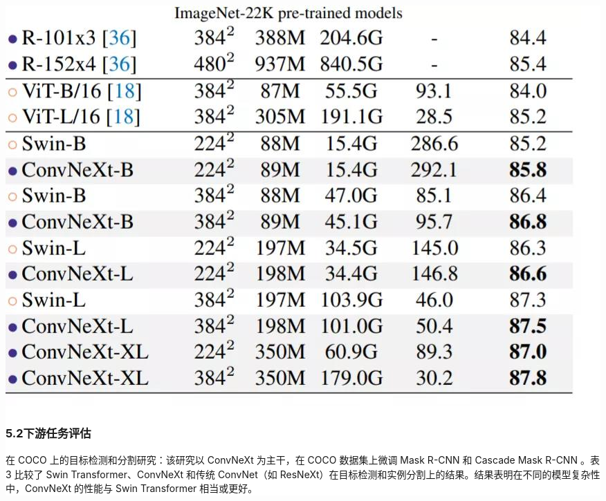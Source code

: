 <img src="./src/fg5.jpg">

### 5.2下游任务评估
在 COCO 上的目标检测和分割研究：该研究以 ConvNeXt 为主干，在 COCO 数据集上微调 Mask R-CNN 和 Cascade Mask R-CNN 。表 3 比较了 Swin Transformer、ConvNeXt 和传统 ConvNet（如 ResNeXt）在目标检测和实例分割上的结果。结果表明在不同的模型复杂性中，ConvNeXt 的性能与 Swin Transformer 相当或更好。
